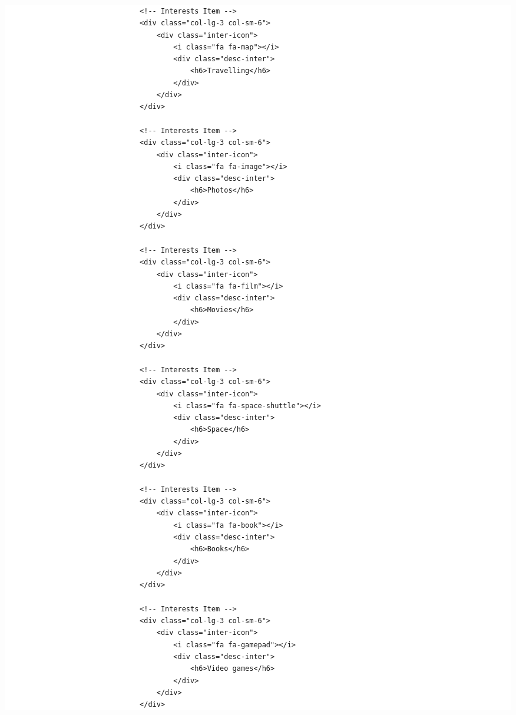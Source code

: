 									<!-- Interests Item -->
									<div class="col-lg-3 col-sm-6">
										<div class="inter-icon">
                                     		<i class="fa fa-map"></i>
                                     		<div class="desc-inter">
												<h6>Travelling</h6>
                                       		</div>
                                		</div>
									</div>
								
									<!-- Interests Item -->
									<div class="col-lg-3 col-sm-6">
										<div class="inter-icon">
                                 	    	<i class="fa fa-image"></i>
                                  		   	<div class="desc-inter">
												<h6>Photos</h6>
                                  	     	</div>
                                		</div>
									</div>
								
									<!-- Interests Item -->
									<div class="col-lg-3 col-sm-6">
										<div class="inter-icon">
                                    	 	<i class="fa fa-film"></i>
                                     		<div class="desc-inter">
												<h6>Movies</h6>
                                   	    	</div>
                                		</div>
									</div>
								
									<!-- Interests Item -->
									<div class="col-lg-3 col-sm-6">
										<div class="inter-icon">
                                 	    	<i class="fa fa-space-shuttle"></i>
                                 	    	<div class="desc-inter">
												<h6>Space</h6>
                                	       	</div>
                                		</div>
									</div>
								
									<!-- Interests Item -->
									<div class="col-lg-3 col-sm-6">
										<div class="inter-icon">
                                    	 	<i class="fa fa-book"></i>
                                     		<div class="desc-inter">
												<h6>Books</h6>
                                    	   	</div>
                                		</div>
									</div>
								
									<!-- Interests Item -->
									<div class="col-lg-3 col-sm-6">
										<div class="inter-icon">
        	                             	<i class="fa fa-gamepad"></i>
            	                         	<div class="desc-inter">
												<h6>Video games</h6>
                    	                   	</div>
                        	        	</div>
									</div>
								